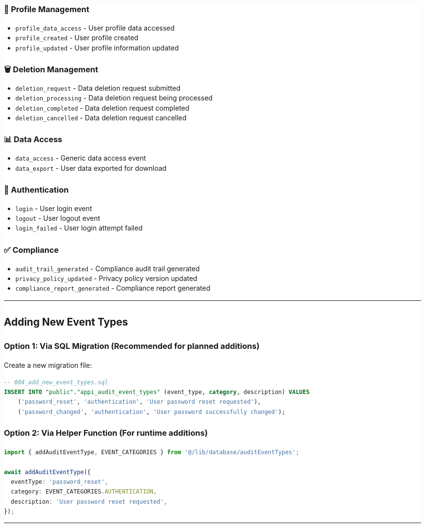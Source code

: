 ### 📝 Profile Management
- `profile_data_access` - User profile data accessed
- `profile_created` - User profile created
- `profile_updated` - User profile information updated

### 🗑️ Deletion Management
- `deletion_request` - Data deletion request submitted
- `deletion_processing` - Data deletion request being processed
- `deletion_completed` - Data deletion request completed
- `deletion_cancelled` - Data deletion request cancelled

### 📊 Data Access
- `data_access` - Generic data access event
- `data_export` - User data exported for download

### 🔐 Authentication
- `login` - User login event
- `logout` - User logout event
- `login_failed` - User login attempt failed

### ✅ Compliance
- `audit_trail_generated` - Compliance audit trail generated
- `privacy_policy_updated` - Privacy policy version updated
- `compliance_report_generated` - Compliance report generated

---

## Adding New Event Types

### Option 1: Via SQL Migration (Recommended for planned additions)

Create a new migration file:

```sql
-- 004_add_new_event_types.sql
INSERT INTO "public"."appi_audit_event_types" (event_type, category, description) VALUES
    ('password_reset', 'authentication', 'User password reset requested'),
    ('password_changed', 'authentication', 'User password successfully changed');
```

### Option 2: Via Helper Function (For runtime additions)

```typescript
import { addAuditEventType, EVENT_CATEGORIES } from '@/lib/database/auditEventTypes';

await addAuditEventType({
  eventType: 'password_reset',
  category: EVENT_CATEGORIES.AUTHENTICATION,
  description: 'User password reset requested',
});
```

---